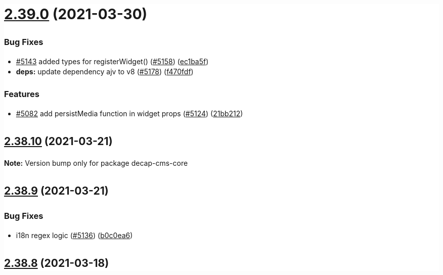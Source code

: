 

# [2.39.0](https://github.com/decaporg/decap-cms/tree/master/packages/decap-cms-core/compare/decap-cms-core@2.38.10...decap-cms-core@2.39.0) (2021-03-30)


### Bug Fixes

* [#5143](https://github.com/decaporg/decap-cms/tree/master/packages/decap-cms-core/issues/5143) added types for registerWidget() ([#5158](https://github.com/decaporg/decap-cms/tree/master/packages/decap-cms-core/issues/5158)) ([ec1ba5f](https://github.com/decaporg/decap-cms/tree/master/packages/decap-cms-core/commit/ec1ba5ff0b8cddf9b804e37ace6d329ff713b93c))
* **deps:** update dependency ajv to v8 ([#5178](https://github.com/decaporg/decap-cms/tree/master/packages/decap-cms-core/issues/5178)) ([f470fdf](https://github.com/decaporg/decap-cms/tree/master/packages/decap-cms-core/commit/f470fdf32d02084af5c03522e6a3f0c8c0f92dc4))


### Features

* [#5082](https://github.com/decaporg/decap-cms/tree/master/packages/decap-cms-core/issues/5082) add persistMedia function in widget props ([#5124](https://github.com/decaporg/decap-cms/tree/master/packages/decap-cms-core/issues/5124)) ([21bb212](https://github.com/decaporg/decap-cms/tree/master/packages/decap-cms-core/commit/21bb2128eee79e1dd407cff1a53910ee4be4ef69))





## [2.38.10](https://github.com/decaporg/decap-cms/tree/master/packages/decap-cms-core/compare/decap-cms-core@2.38.9...decap-cms-core@2.38.10) (2021-03-21)

**Note:** Version bump only for package decap-cms-core





## [2.38.9](https://github.com/decaporg/decap-cms/tree/master/packages/decap-cms-core/compare/decap-cms-core@2.38.8...decap-cms-core@2.38.9) (2021-03-21)


### Bug Fixes

* i18n regex logic ([#5136](https://github.com/decaporg/decap-cms/tree/master/packages/decap-cms-core/issues/5136)) ([b0c0ea6](https://github.com/decaporg/decap-cms/tree/master/packages/decap-cms-core/commit/b0c0ea60c2a2c64f312ab56110438b4d822a11a9))





## [2.38.8](https://github.com/decaporg/decap-cms/tree/master/packages/decap-cms-core/compare/decap-cms-core@2.38.7...decap-cms-core@2.38.8) (2021-03-18)
